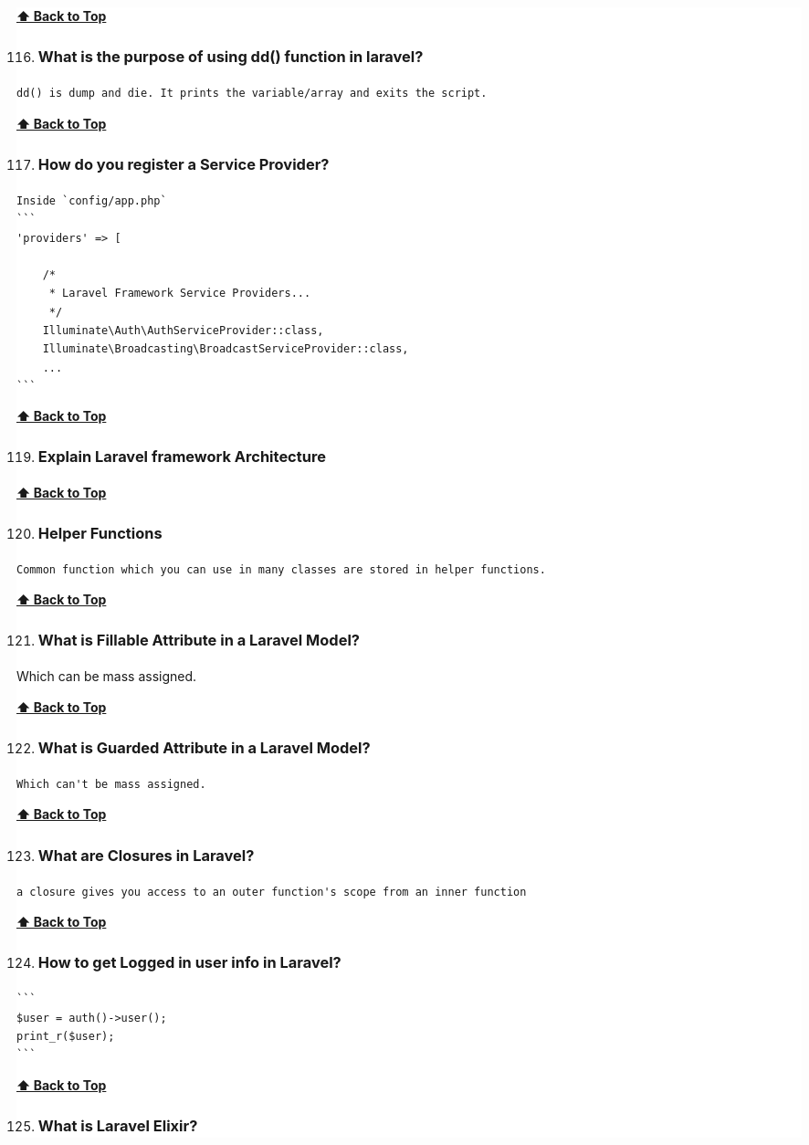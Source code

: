    **[⬆ Back to Top](#table-of-contents)**
    
116. ### What is the purpose of using dd() function in laravel?

    dd() is dump and die. It prints the variable/array and exits the script.

   **[⬆ Back to Top](#table-of-contents)**
    
117. ### How do you register a Service Provider?
    
    Inside `config/app.php`
    ```
    'providers' => [
  
        /*
         * Laravel Framework Service Providers...
         */
        Illuminate\Auth\AuthServiceProvider::class,
        Illuminate\Broadcasting\BroadcastServiceProvider::class,
        ...
    ```

   **[⬆ Back to Top](#table-of-contents)**
    
119. ### Explain Laravel framework Architecture

   **[⬆ Back to Top](#table-of-contents)**
    
120. ### Helper Functions
    
    Common function which you can use in many classes are stored in helper functions.

   **[⬆ Back to Top](#table-of-contents)**
    
121. ### What is Fillable Attribute in a Laravel Model?

   Which can be mass assigned.


   **[⬆ Back to Top](#table-of-contents)**
    
122. ### What is Guarded Attribute in a Laravel Model?

    Which can't be mass assigned.

   **[⬆ Back to Top](#table-of-contents)**
    
123. ### What are Closures in Laravel?

    a closure gives you access to an outer function's scope from an inner function

   **[⬆ Back to Top](#table-of-contents)**
    
124. ### How to get Logged in user info in Laravel?

    ```
    $user = auth()->user();
    print_r($user);
    ```

   **[⬆ Back to Top](#table-of-contents)**
    
125. ### What is Laravel Elixir?
